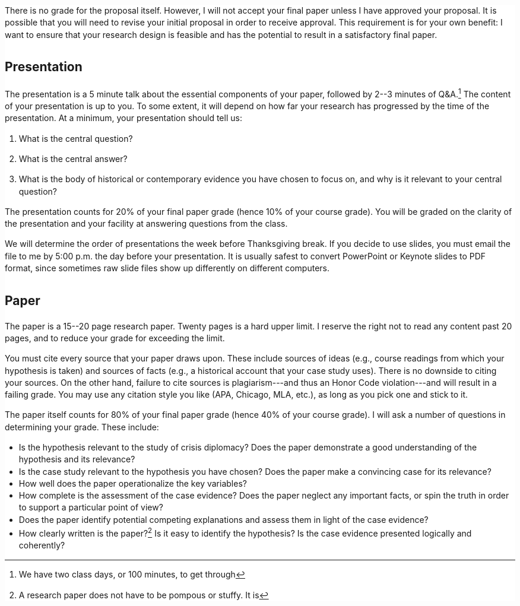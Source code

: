 There is no grade for the proposal itself.  However, I will not accept your
final paper unless I have approved your proposal.  It is possible that you
will need to revise your initial proposal in order to receive approval.  This
requirement is for your own benefit: I want to ensure that your research
design is feasible and has the potential to result in a satisfactory final
paper.

## Presentation

The presentation is a 5 minute talk about the essential components of your
paper, followed by 2--3 minutes of Q&A.[^presentations] The content of your
presentation is up to you.  To some extent, it will depend on how far your
research has progressed by the time of the presentation.  At a minimum, your
presentation should tell us:

1. What is the central question?

2. What is the central answer?

3. What is the body of historical or contemporary evidence you have chosen to
   focus on, and why is it relevant to your central question?

The presentation counts for 20% of your final paper grade (hence 10% of your
course grade).  You will be graded on the clarity of the presentation and your
facility at answering questions from the class.

We will determine the order of presentations the week before Thanksgiving
break.  If you decide to use slides, you must email the file to me by 5:00
p.m. the day before your presentation.  It is usually safest to convert
PowerPoint or Keynote slides to PDF format, since sometimes raw slide files
show up differently on different computers.

## Paper

The paper is a 15--20 page research paper.  Twenty pages is a hard upper
limit.  I reserve the right not to read any content past 20 pages, and to
reduce your grade for exceeding the limit.

You must cite every source that your paper draws upon.  These include sources
of ideas (e.g., course readings from which your hypothesis is taken) and
sources of facts (e.g., a historical account that your case study uses).
There is no downside to citing your sources.  On the other hand, failure to
cite sources is plagiarism---and thus an Honor Code violation---and will
result in a failing grade.  You may use any citation style you like (APA,
Chicago, MLA, etc.), as long as you pick one and stick to it.

The paper itself counts for 80% of your final paper grade (hence 40% of your
course grade).  I will ask a number of questions in determining your grade.
These include:

  * Is the hypothesis relevant to the study of crisis diplomacy?  Does the
    paper demonstrate a good understanding of the hypothesis and its
    relevance?
  * Is the case study relevant to the hypothesis you have chosen?  Does the
    paper make a convincing case for its relevance?
  * How well does the paper operationalize the key variables?
  * How complete is the assessment of the case evidence?  Does the paper
    neglect any important facts, or spin the truth in order to support a
    particular point of view?
  * Does the paper identify potential competing explanations and assess them
    in light of the case evidence?
  * How clearly written is the paper?[^writing] Is it easy to identify the
    hypothesis?  Is the case evidence presented logically and coherently?


[^page-counts]: As always, page counts are based on a paper that is
[^presentations]: We have two class days, or 100 minutes, to get through
[^writing]: A research paper does not have to be pompous or stuffy.  It is
[^allies]: This hypothesis is taken from my own research---specifically, a
[^schultz]: This hypothesis and case study are among the many in Kenneth